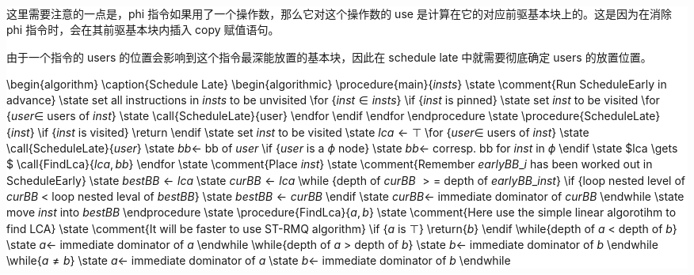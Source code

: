 这里需要注意的一点是，phi 指令如果用了一个操作数，那么它对这个操作数的 use 是计算在它的对应前驱基本块上的。这是因为在消除 phi 指令时，会在其前驱基本块内插入 copy 赋值语句。

由于一个指令的 users 的位置会影响到这个指令最深能放置的基本块，因此在 schedule late 中就需要彻底确定 users 的放置位置。

<div class="pseudocode">

\begin{algorithm}
  \caption{Schedule Late}
  \begin{algorithmic}
    \procedure{main}{$insts$}
      \state \comment{Run ScheduleEarly in advance}
      \state set all instructions in $insts$ to be unvisited
      \for {$inst \in insts$}
        \if {$inst$ is pinned}
          \state set $inst$ to be visited
          \for {$user \in$ users of $inst$}
            \state \call{ScheduleLate}{user}
          \endfor
        \endif
      \endfor
    \endprocedure
    \state
    \procedure{ScheduleLate}{$inst$}
    \if {$inst$ is visited}
      \return
    \endif
    \state set $inst$ to be visited
    \state $lca \gets \top$
    \for {$user \in$ users of $inst$}
      \state \call{ScheduleLate}{$user$}
      \state $bb \gets$ bb of $user$
      \if {$user$ is a $\phi$ node}
        \state $bb \gets$ corresp. bb for $inst$ in $\phi$
      \endif
      \state $lca \gets $ \call{FindLca}{$lca, bb$}
    \endfor
    \state \comment{Place $inst$}
    \state \comment{Remember $earlyBB\_i$ has been worked out in ScheduleEarly}
    \state $bestBB \gets lca$
    \state $curBB \gets lca$
    \while {depth of $curBB$ $>=$ depth of $earlyBB\_{inst}$}
      \if {loop nested level of $curBB$ $<$ loop nested leval of $bestBB$}
        \state $bestBB \gets curBB$
      \endif
      \state $curBB \gets$ immediate dominator of $curBB$
    \endwhile
    \state move $inst$ into $bestBB$
    \endprocedure
    \state
    \procedure{FindLca}{$a, b$}
    \state \comment{Here use the simple linear algorotihm to find LCA}
    \state \comment{It will be faster to use ST-RMQ algorithm}
    \if {$a$ is $\top$}
      \return{$b$}
    \endif
    \while{depth of $a$ $<$ depth of $b$}
      \state $a \gets$ immediate dominator of $a$
    \endwhile
    \while{depth of $a$ $>$ depth of $b$}
      \state $b \gets$ immediate dominator of $b$
    \endwhile
    \while{$a \ne b$}
      \state $a \gets$ immediate dominator of $a$
      \state $b \gets$ immediate dominator of $b$
    \endwhile